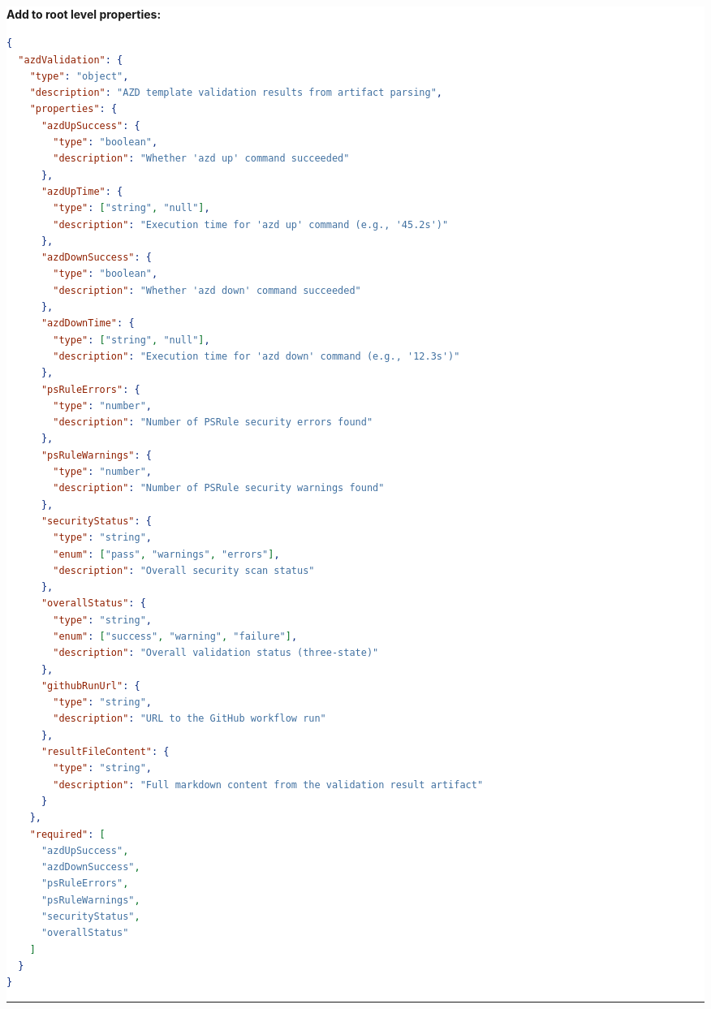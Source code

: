 **Add to root level properties:**

```json
{
  "azdValidation": {
    "type": "object",
    "description": "AZD template validation results from artifact parsing",
    "properties": {
      "azdUpSuccess": {
        "type": "boolean",
        "description": "Whether 'azd up' command succeeded"
      },
      "azdUpTime": {
        "type": ["string", "null"],
        "description": "Execution time for 'azd up' command (e.g., '45.2s')"
      },
      "azdDownSuccess": {
        "type": "boolean",
        "description": "Whether 'azd down' command succeeded"
      },
      "azdDownTime": {
        "type": ["string", "null"],
        "description": "Execution time for 'azd down' command (e.g., '12.3s')"
      },
      "psRuleErrors": {
        "type": "number",
        "description": "Number of PSRule security errors found"
      },
      "psRuleWarnings": {
        "type": "number",
        "description": "Number of PSRule security warnings found"
      },
      "securityStatus": {
        "type": "string",
        "enum": ["pass", "warnings", "errors"],
        "description": "Overall security scan status"
      },
      "overallStatus": {
        "type": "string",
        "enum": ["success", "warning", "failure"],
        "description": "Overall validation status (three-state)"
      },
      "githubRunUrl": {
        "type": "string",
        "description": "URL to the GitHub workflow run"
      },
      "resultFileContent": {
        "type": "string",
        "description": "Full markdown content from the validation result artifact"
      }
    },
    "required": [
      "azdUpSuccess",
      "azdDownSuccess",
      "psRuleErrors",
      "psRuleWarnings",
      "securityStatus",
      "overallStatus"
    ]
  }
}
```

---
